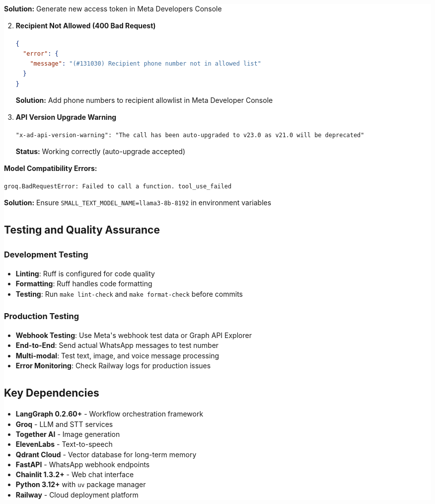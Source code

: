    **Solution:** Generate new access token in Meta Developers Console

2. **Recipient Not Allowed (400 Bad Request)**

   ```json
   {
     "error": {
       "message": "(#131030) Recipient phone number not in allowed list"
     }
   }
   ```

   **Solution:** Add phone numbers to recipient allowlist in Meta Developer Console

3. **API Version Upgrade Warning**
   ```
   "x-ad-api-version-warning": "The call has been auto-upgraded to v23.0 as v21.0 will be deprecated"
   ```
   **Status:** Working correctly (auto-upgrade accepted)

**Model Compatibility Errors:**

```bash
groq.BadRequestError: Failed to call a function. tool_use_failed
```

**Solution:** Ensure `SMALL_TEXT_MODEL_NAME=llama3-8b-8192` in environment variables

## Testing and Quality Assurance

### Development Testing

- **Linting**: Ruff is configured for code quality
- **Formatting**: Ruff handles code formatting
- **Testing**: Run `make lint-check` and `make format-check` before commits

### Production Testing

- **Webhook Testing**: Use Meta's webhook test data or Graph API Explorer
- **End-to-End**: Send actual WhatsApp messages to test number
- **Multi-modal**: Test text, image, and voice message processing
- **Error Monitoring**: Check Railway logs for production issues

## Key Dependencies

- **LangGraph 0.2.60+** - Workflow orchestration framework
- **Groq** - LLM and STT services
- **Together AI** - Image generation
- **ElevenLabs** - Text-to-speech
- **Qdrant Cloud** - Vector database for long-term memory
- **FastAPI** - WhatsApp webhook endpoints
- **Chainlit 1.3.2+** - Web chat interface
- **Python 3.12+** with `uv` package manager
- **Railway** - Cloud deployment platform
